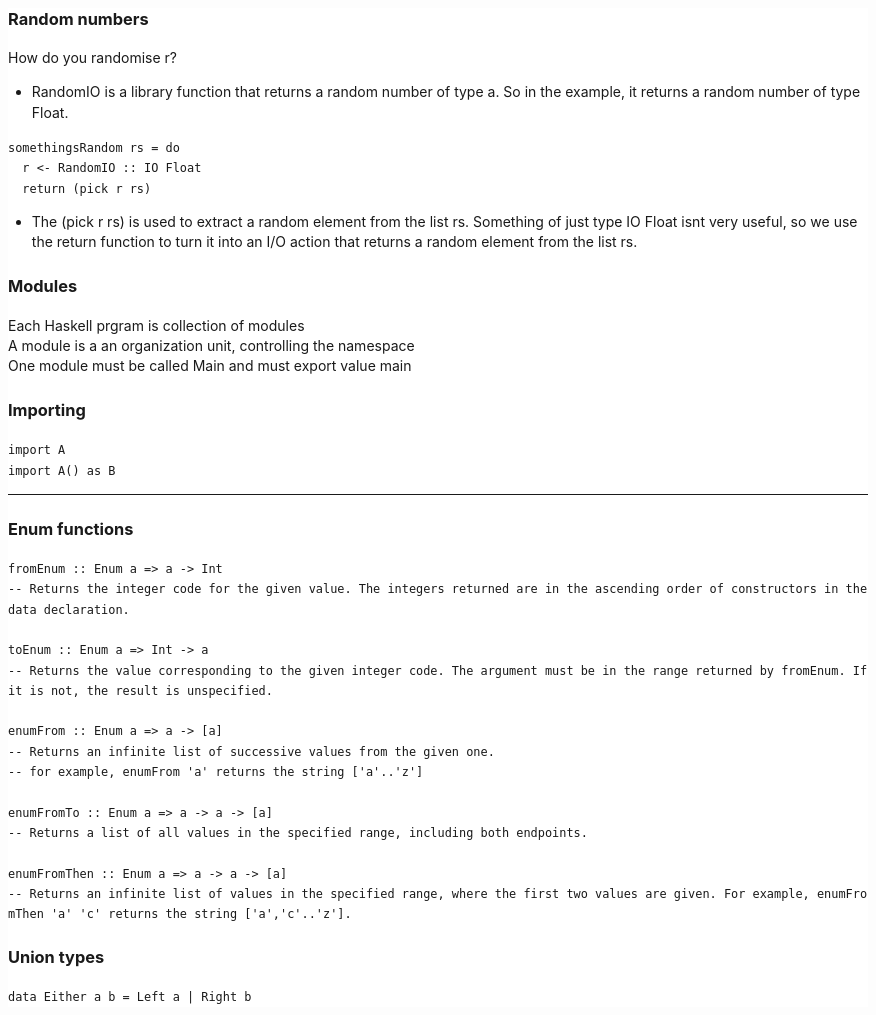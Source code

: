 ### Random numbers
How do you randomise r?
* RandomIO is a library function that returns a random number of type a. So in the example, it returns a random number of type Float.
```
somethingsRandom rs = do
  r <- RandomIO :: IO Float 
  return (pick r rs)
```

* The (pick r rs) is used to extract a random element from the list rs. Something of just type IO Float isnt very useful, so we use the return function to turn it into an I/O action that returns a random element from the list rs.

### Modules
Each Haskell prgram is collection of modules   
A module is a an organization unit, controlling the namespace   
One module must be called Main and must export value main  

### Importing
```
import A
import A() as B
```
---

### Enum functions
```
fromEnum :: Enum a => a -> Int
-- Returns the integer code for the given value. The integers returned are in the ascending order of constructors in the data declaration.

toEnum :: Enum a => Int -> a
-- Returns the value corresponding to the given integer code. The argument must be in the range returned by fromEnum. If it is not, the result is unspecified.

enumFrom :: Enum a => a -> [a]
-- Returns an infinite list of successive values from the given one.
-- for example, enumFrom 'a' returns the string ['a'..'z']

enumFromTo :: Enum a => a -> a -> [a]
-- Returns a list of all values in the specified range, including both endpoints.

enumFromThen :: Enum a => a -> a -> [a]
-- Returns an infinite list of values in the specified range, where the first two values are given. For example, enumFromThen 'a' 'c' returns the string ['a','c'..'z'].
```

### Union types
```
data Either a b = Left a | Right b
```

